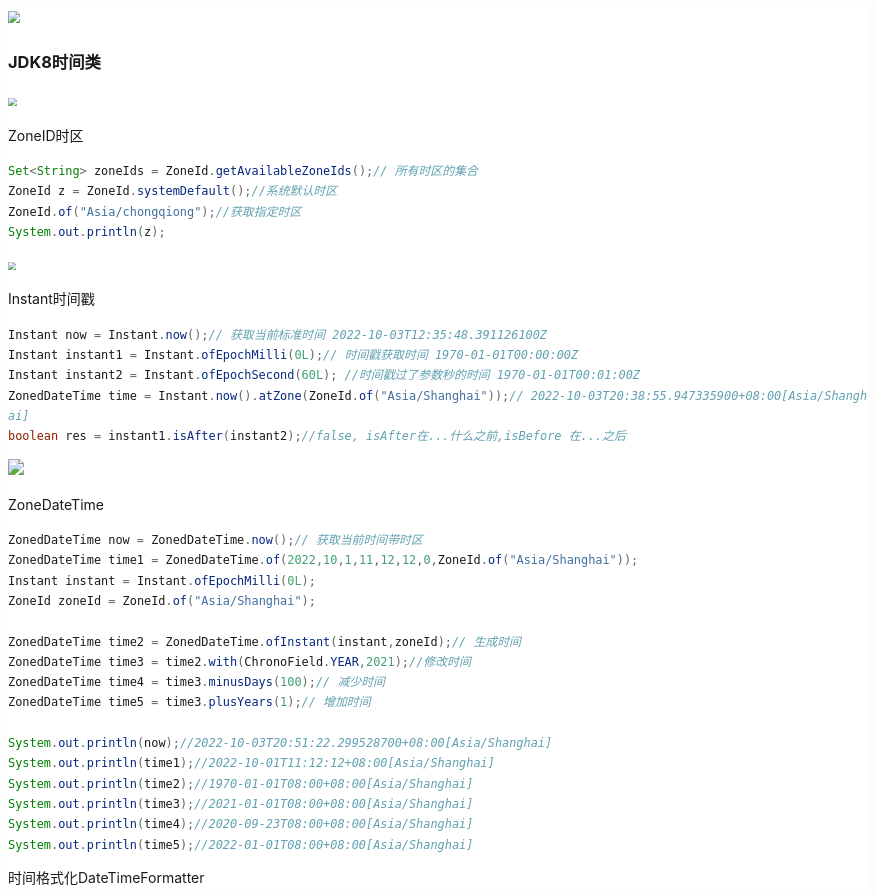 <img src="C:\Users\49584\Desktop\Java\picture\日历.PNG" style="zoom:75%;" />

### JDK8时间类

<img src="C:\Users\49584\Desktop\Java\picture\JDK8时间类.png" style="zoom:55%;" />

ZoneID时区

```java
Set<String> zoneIds = ZoneId.getAvailableZoneIds();// 所有时区的集合
ZoneId z = ZoneId.systemDefault();//系统默认时区
ZoneId.of("Asia/chongqiong");//获取指定时区
System.out.println(z);
```



<img src="C:\Users\49584\Desktop\Java\picture\ZoneId时区.png" style="zoom:50%;" />

Instant时间戳

```java
Instant now = Instant.now();// 获取当前标准时间 2022-10-03T12:35:48.391126100Z
Instant instant1 = Instant.ofEpochMilli(0L);// 时间戳获取时间 1970-01-01T00:00:00Z
Instant instant2 = Instant.ofEpochSecond(60L); //时间戳过了参数秒的时间 1970-01-01T00:01:00Z
ZonedDateTime time = Instant.now().atZone(ZoneId.of("Asia/Shanghai"));// 2022-10-03T20:38:55.947335900+08:00[Asia/Shanghai]
boolean res = instant1.isAfter(instant2);//false, isAfter在...什么之前,isBefore 在...之后
```



![](C:\Users\49584\Desktop\Java\picture\Instant时间戳.png)

ZoneDateTime

```java
ZonedDateTime now = ZonedDateTime.now();// 获取当前时间带时区
ZonedDateTime time1 = ZonedDateTime.of(2022,10,1,11,12,12,0,ZoneId.of("Asia/Shanghai"));
Instant instant = Instant.ofEpochMilli(0L);
ZoneId zoneId = ZoneId.of("Asia/Shanghai");

ZonedDateTime time2 = ZonedDateTime.ofInstant(instant,zoneId);// 生成时间
ZonedDateTime time3 = time2.with(ChronoField.YEAR,2021);//修改时间
ZonedDateTime time4 = time3.minusDays(100);// 减少时间
ZonedDateTime time5 = time3.plusYears(1);// 增加时间

System.out.println(now);//2022-10-03T20:51:22.299528700+08:00[Asia/Shanghai]
System.out.println(time1);//2022-10-01T11:12:12+08:00[Asia/Shanghai]
System.out.println(time2);//1970-01-01T08:00+08:00[Asia/Shanghai]
System.out.println(time3);//2021-01-01T08:00+08:00[Asia/Shanghai]
System.out.println(time4);//2020-09-23T08:00+08:00[Asia/Shanghai]
System.out.println(time5);//2022-01-01T08:00+08:00[Asia/Shanghai]
```

时间格式化DateTimeFormatter
